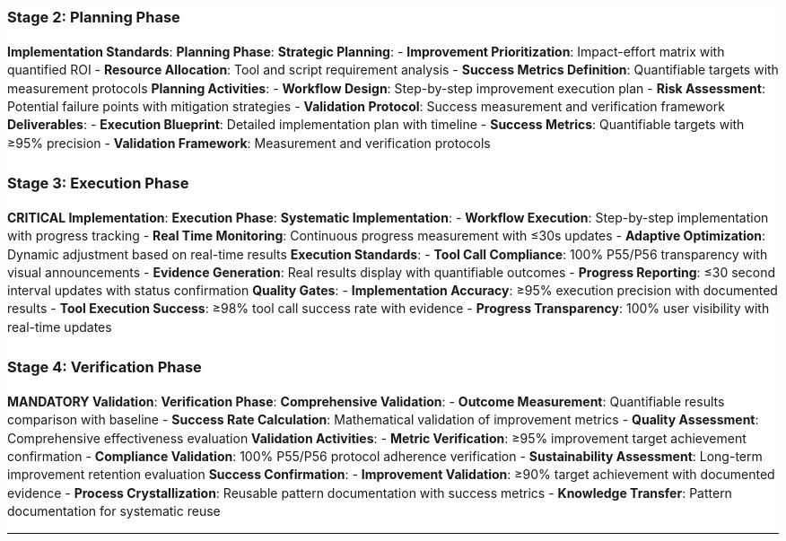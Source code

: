 ### **Stage 2: Planning Phase**

**Implementation Standards**:
**Planning Phase**:
  **Strategic Planning**:
    - **Improvement Prioritization**: Impact-effort matrix with quantified ROI
    - **Resource Allocation**: Tool and script requirement analysis
    - **Success Metrics Definition**: Quantifiable targets with measurement protocols
  **Planning Activities**:
    - **Workflow Design**: Step-by-step improvement execution plan
    - **Risk Assessment**: Potential failure points with mitigation strategies
    - **Validation Protocol**: Success measurement and verification framework
  **Deliverables**:
    - **Execution Blueprint**: Detailed implementation plan with timeline
    - **Success Metrics**: Quantifiable targets with ≥95% precision
    - **Validation Framework**: Measurement and verification protocols

### **Stage 3: Execution Phase**

**CRITICAL Implementation**:
**Execution Phase**:
  **Systematic Implementation**:
    - **Workflow Execution**: Step-by-step implementation with progress tracking
    - **Real Time Monitoring**: Continuous progress measurement with ≤30s updates
    - **Adaptive Optimization**: Dynamic adjustment based on real-time results
  **Execution Standards**:
    - **Tool Call Compliance**: 100% P55/P56 transparency with visual announcements
    - **Evidence Generation**: Real results display with quantifiable outcomes
    - **Progress Reporting**: ≤30 second interval updates with status confirmation
  **Quality Gates**:
    - **Implementation Accuracy**: ≥95% execution precision with documented results
    - **Tool Execution Success**: ≥98% tool call success rate with evidence
    - **Progress Transparency**: 100% user visibility with real-time updates

### **Stage 4: Verification Phase**

**MANDATORY Validation**:
**Verification Phase**:
  **Comprehensive Validation**:
    - **Outcome Measurement**: Quantifiable results comparison with baseline
    - **Success Rate Calculation**: Mathematical validation of improvement metrics
    - **Quality Assessment**: Comprehensive effectiveness evaluation
  **Validation Activities**:
    - **Metric Verification**: ≥95% improvement target achievement confirmation
    - **Compliance Validation**: 100% P55/P56 protocol adherence verification
    - **Sustainability Assessment**: Long-term improvement retention evaluation
  **Success Confirmation**:
    - **Improvement Validation**: ≥90% target achievement with documented evidence
    - **Process Crystallization**: Reusable pattern documentation with success metrics
    - **Knowledge Transfer**: Pattern documentation for systematic reuse

---
